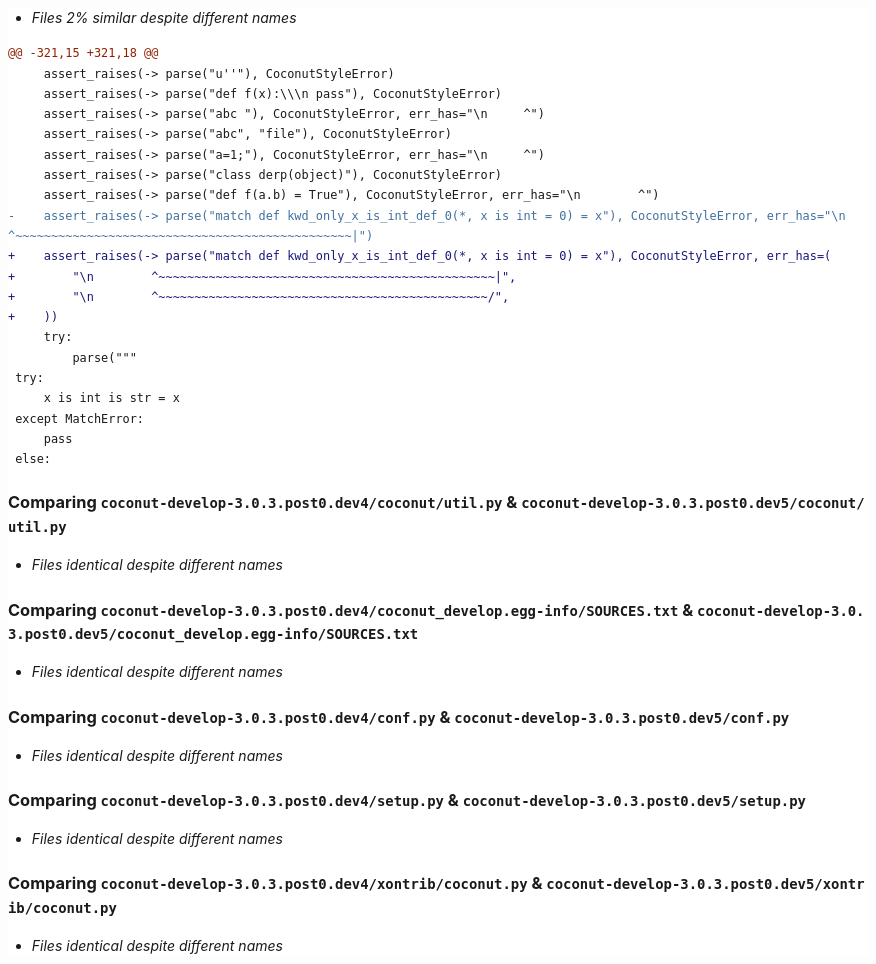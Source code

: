  * *Files 2% similar despite different names*

```diff
@@ -321,15 +321,18 @@
     assert_raises(-> parse("u''"), CoconutStyleError)
     assert_raises(-> parse("def f(x):\\\n pass"), CoconutStyleError)
     assert_raises(-> parse("abc "), CoconutStyleError, err_has="\n     ^")
     assert_raises(-> parse("abc", "file"), CoconutStyleError)
     assert_raises(-> parse("a=1;"), CoconutStyleError, err_has="\n     ^")
     assert_raises(-> parse("class derp(object)"), CoconutStyleError)
     assert_raises(-> parse("def f(a.b) = True"), CoconutStyleError, err_has="\n        ^")
-    assert_raises(-> parse("match def kwd_only_x_is_int_def_0(*, x is int = 0) = x"), CoconutStyleError, err_has="\n        ^~~~~~~~~~~~~~~~~~~~~~~~~~~~~~~~~~~~~~~~~~~~~~~~|")
+    assert_raises(-> parse("match def kwd_only_x_is_int_def_0(*, x is int = 0) = x"), CoconutStyleError, err_has=(
+        "\n        ^~~~~~~~~~~~~~~~~~~~~~~~~~~~~~~~~~~~~~~~~~~~~~~~|",
+        "\n        ^~~~~~~~~~~~~~~~~~~~~~~~~~~~~~~~~~~~~~~~~~~~~~~/",
+    ))
     try:
         parse("""
 try:
     x is int is str = x
 except MatchError:
     pass
 else:
```

### Comparing `coconut-develop-3.0.3.post0.dev4/coconut/util.py` & `coconut-develop-3.0.3.post0.dev5/coconut/util.py`

 * *Files identical despite different names*

### Comparing `coconut-develop-3.0.3.post0.dev4/coconut_develop.egg-info/SOURCES.txt` & `coconut-develop-3.0.3.post0.dev5/coconut_develop.egg-info/SOURCES.txt`

 * *Files identical despite different names*

### Comparing `coconut-develop-3.0.3.post0.dev4/conf.py` & `coconut-develop-3.0.3.post0.dev5/conf.py`

 * *Files identical despite different names*

### Comparing `coconut-develop-3.0.3.post0.dev4/setup.py` & `coconut-develop-3.0.3.post0.dev5/setup.py`

 * *Files identical despite different names*

### Comparing `coconut-develop-3.0.3.post0.dev4/xontrib/coconut.py` & `coconut-develop-3.0.3.post0.dev5/xontrib/coconut.py`

 * *Files identical despite different names*

